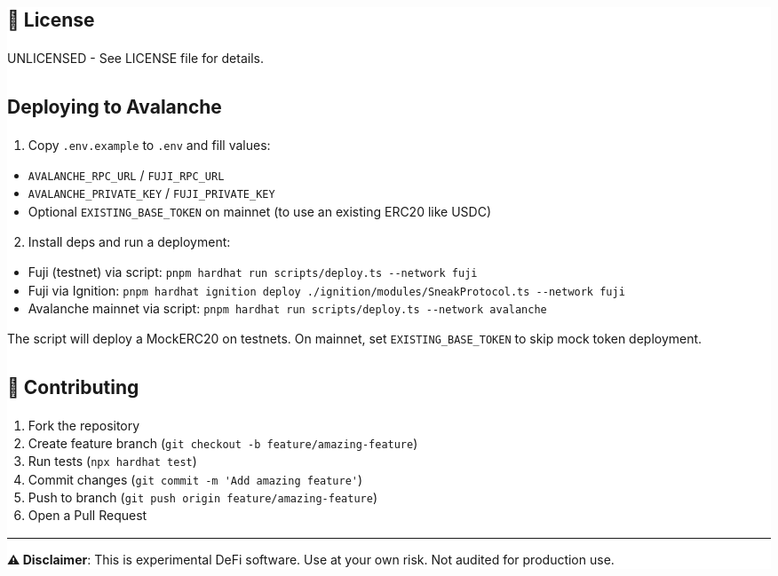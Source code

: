 
## 📄 License

UNLICENSED - See LICENSE file for details.

## Deploying to Avalanche

1. Copy `.env.example` to `.env` and fill values:
  - `AVALANCHE_RPC_URL` / `FUJI_RPC_URL`
  - `AVALANCHE_PRIVATE_KEY` / `FUJI_PRIVATE_KEY`
  - Optional `EXISTING_BASE_TOKEN` on mainnet (to use an existing ERC20 like USDC)

2. Install deps and run a deployment:

  - Fuji (testnet) via script: `pnpm hardhat run scripts/deploy.ts --network fuji`
  - Fuji via Ignition: `pnpm hardhat ignition deploy ./ignition/modules/SneakProtocol.ts --network fuji`
  - Avalanche mainnet via script: `pnpm hardhat run scripts/deploy.ts --network avalanche`

The script will deploy a MockERC20 on testnets. On mainnet, set `EXISTING_BASE_TOKEN` to skip mock token deployment.
## 🤝 Contributing

1. Fork the repository
2. Create feature branch (`git checkout -b feature/amazing-feature`)
3. Run tests (`npx hardhat test`)
4. Commit changes (`git commit -m 'Add amazing feature'`)
5. Push to branch (`git push origin feature/amazing-feature`)
6. Open a Pull Request

---

**⚠️ Disclaimer**: This is experimental DeFi software. Use at your own risk. Not audited for production use.
